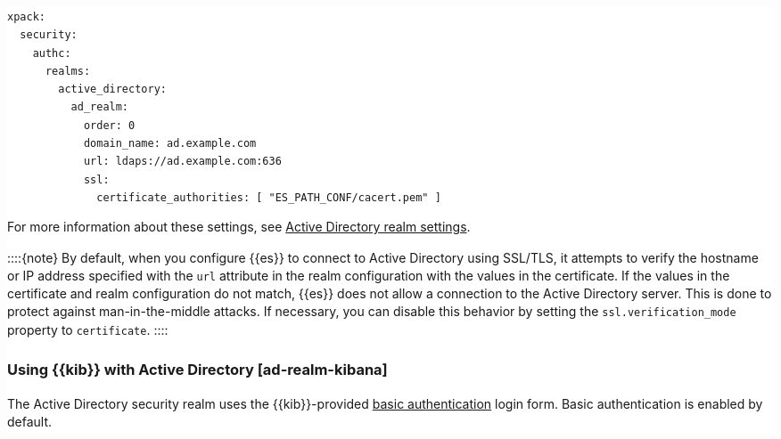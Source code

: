 ```shell
xpack:
  security:
    authc:
      realms:
        active_directory:
          ad_realm:
            order: 0
            domain_name: ad.example.com
            url: ldaps://ad.example.com:636
            ssl:
              certificate_authorities: [ "ES_PATH_CONF/cacert.pem" ]
```

For more information about these settings, see [Active Directory realm settings](https://www.elastic.co/guide/en/elasticsearch/reference/current/security-settings.html#ref-ad-settings).

::::{note} 
By default, when you configure {{es}} to connect to Active Directory using SSL/TLS, it attempts to verify the hostname or IP address specified with the `url` attribute in the realm configuration with the values in the certificate. If the values in the certificate and realm configuration do not match, {{es}} does not allow a connection to the Active Directory server. This is done to protect against man-in-the-middle attacks. If necessary, you can disable this behavior by setting the `ssl.verification_mode` property to `certificate`.
::::

### Using {{kib}} with Active Directory [ad-realm-kibana]

The Active Directory security realm uses the {{kib}}-provided [basic authentication](/deploy-manage/users-roles/cluster-or-deployment-auth/kibana-authentication#basic-authentication) login form. Basic authentication is enabled by default.